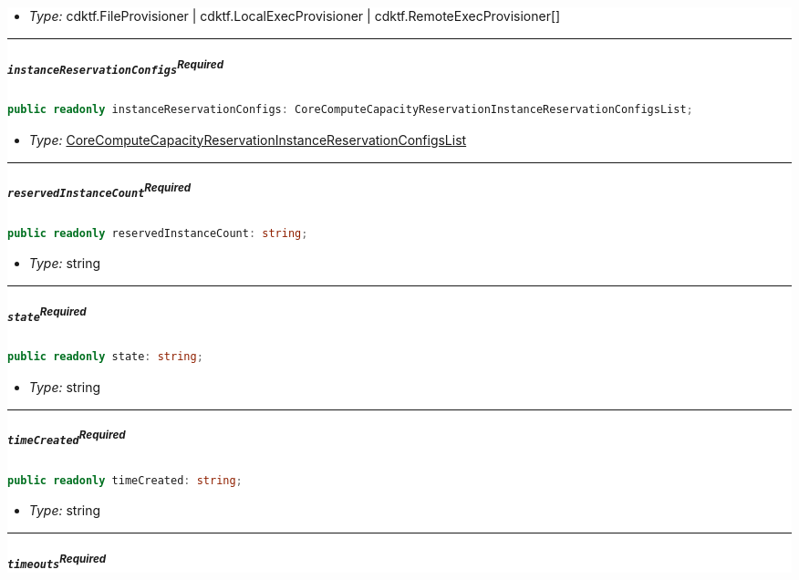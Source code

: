 - *Type:* cdktf.FileProvisioner | cdktf.LocalExecProvisioner | cdktf.RemoteExecProvisioner[]

---

##### `instanceReservationConfigs`<sup>Required</sup> <a name="instanceReservationConfigs" id="rhizo-co-terraform-provider-oci.coreComputeCapacityReservation.CoreComputeCapacityReservation.property.instanceReservationConfigs"></a>

```typescript
public readonly instanceReservationConfigs: CoreComputeCapacityReservationInstanceReservationConfigsList;
```

- *Type:* <a href="#rhizo-co-terraform-provider-oci.coreComputeCapacityReservation.CoreComputeCapacityReservationInstanceReservationConfigsList">CoreComputeCapacityReservationInstanceReservationConfigsList</a>

---

##### `reservedInstanceCount`<sup>Required</sup> <a name="reservedInstanceCount" id="rhizo-co-terraform-provider-oci.coreComputeCapacityReservation.CoreComputeCapacityReservation.property.reservedInstanceCount"></a>

```typescript
public readonly reservedInstanceCount: string;
```

- *Type:* string

---

##### `state`<sup>Required</sup> <a name="state" id="rhizo-co-terraform-provider-oci.coreComputeCapacityReservation.CoreComputeCapacityReservation.property.state"></a>

```typescript
public readonly state: string;
```

- *Type:* string

---

##### `timeCreated`<sup>Required</sup> <a name="timeCreated" id="rhizo-co-terraform-provider-oci.coreComputeCapacityReservation.CoreComputeCapacityReservation.property.timeCreated"></a>

```typescript
public readonly timeCreated: string;
```

- *Type:* string

---

##### `timeouts`<sup>Required</sup> <a name="timeouts" id="rhizo-co-terraform-provider-oci.coreComputeCapacityReservation.CoreComputeCapacityReservation.property.timeouts"></a>
